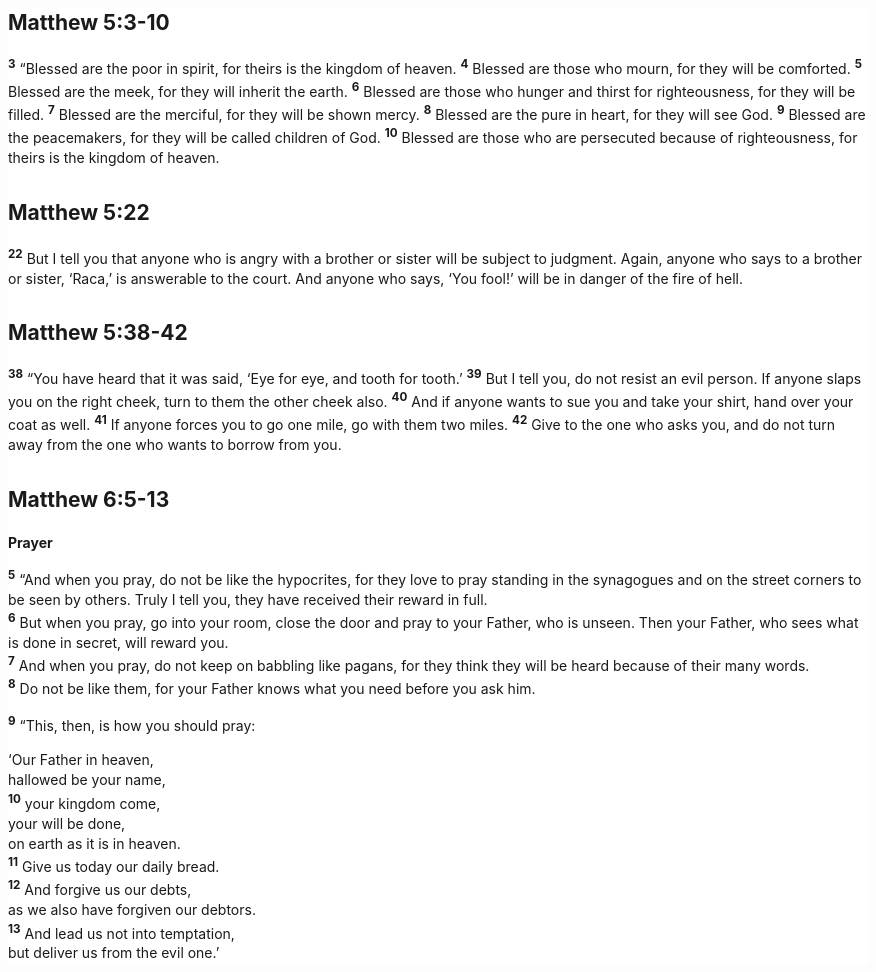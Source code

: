 ## Matthew 5:3-10
<sup>**3**</sup> “Blessed are the poor in spirit, for theirs is the kingdom of heaven.
<sup>**4**</sup> Blessed are those who mourn, for they will be comforted.
<sup>**5**</sup> Blessed are the meek, for they will inherit the earth.
<sup>**6**</sup> Blessed are those who hunger and thirst for righteousness, for they will be filled.
<sup>**7**</sup> Blessed are the merciful, for they will be shown mercy.
<sup>**8**</sup> Blessed are the pure in heart, for they will see God.
<sup>**9**</sup> Blessed are the peacemakers, for they will be called children of God.
<sup>**10**</sup> Blessed are those who are persecuted because of righteousness, for theirs is the kingdom of heaven.

## Matthew 5:22
<sup>**22**</sup> But I tell you that anyone who is angry with a brother or sister will be subject to judgment. Again, anyone who says to a brother or sister, ‘Raca,’ is answerable to the court. And anyone who says, ‘You fool!’ will be in danger of the fire of hell.

## Matthew 5:38-42
<sup>**38**</sup> “You have heard that it was said, ‘Eye for eye, and tooth for tooth.’
<sup>**39**</sup> But I tell you, do not resist an evil person. If anyone slaps you on the right cheek, turn to them the other cheek also.
<sup>**40**</sup> And if anyone wants to sue you and take your shirt, hand over your coat as well.
<sup>**41**</sup> If anyone forces you to go one mile, go with them two miles.
<sup>**42**</sup> Give to the one who asks you, and do not turn away from the one who wants to borrow from you.

## Matthew 6:5-13

**Prayer**

<sup>**5**</sup> “And when you pray, do not be like the hypocrites, for they love to pray standing in the synagogues and on the street corners to be seen by others. Truly I tell you, they have received their reward in full.  
<sup>**6**</sup> But when you pray, go into your room, close the door and pray to your Father, who is unseen. Then your Father, who sees what is done in secret, will reward you.  
<sup>**7**</sup> And when you pray, do not keep on babbling like pagans, for they think they will be heard because of their many words.  
<sup>**8**</sup> Do not be like them, for your Father knows what you need before you ask him.  

<sup>**9**</sup> “This, then, is how you should pray:  

‘Our Father in heaven,  
hallowed be your name,  
<sup>**10**</sup> your kingdom come,  
your will be done,  
on earth as it is in heaven.  
<sup>**11**</sup> Give us today our daily bread.  
<sup>**12**</sup> And forgive us our debts,  
as we also have forgiven our debtors.  
<sup>**13**</sup> And lead us not into temptation,  
but deliver us from the evil one.’
